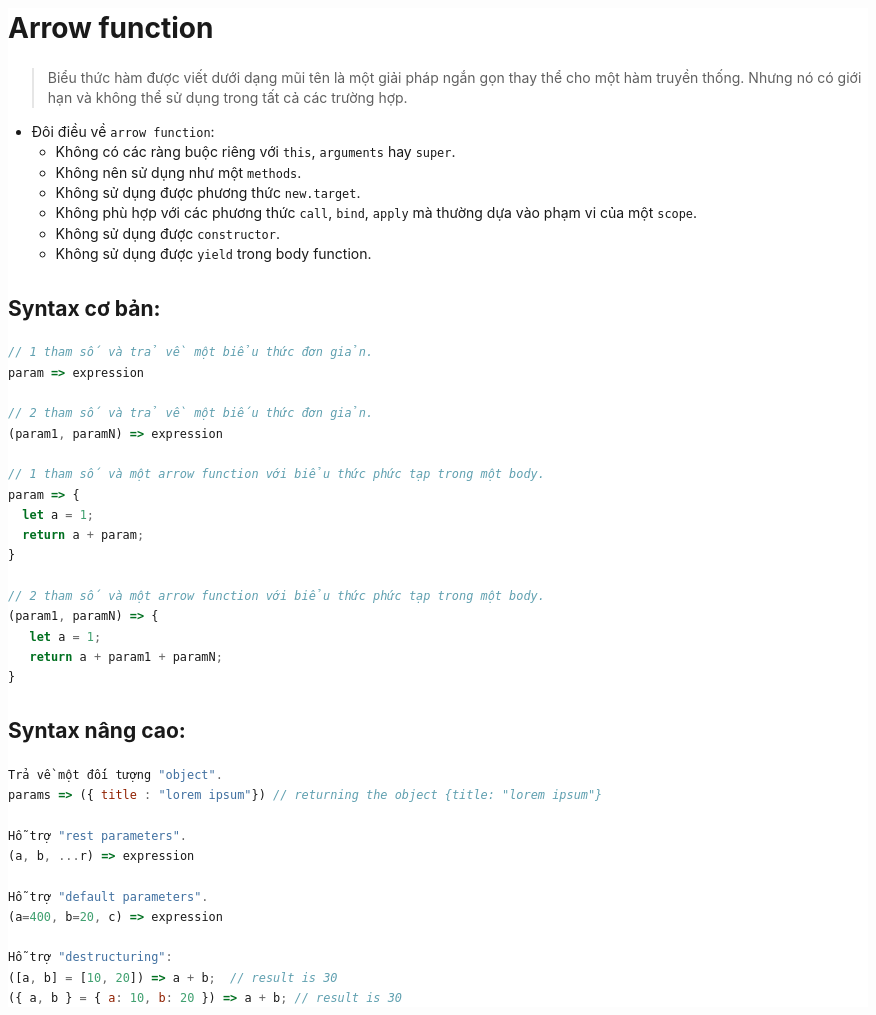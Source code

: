 # Arrow function

> Biểu thức hàm được viết dưới dạng mũi tên là một giải pháp ngắn gọn thay thể cho một hàm truyền thống. Nhưng nó có giới hạn và không thể sử dụng trong tất cả các trường hợp.

- Đôi điều về ```arrow function```:
    + Không có các ràng buộc riêng với ```this```, ```arguments``` hay ```super```.
    + Không nên sử dụng như một ```methods```.
    + Không sử dụng được phương thức ```new.target```.
    + Không phù hợp với các phương thức ```call```, ```bind```, ```apply``` mà thường dựa vào phạm vi của một ```scope```.
    + Không sử dụng được ```constructor```.
    + Không sử dụng được ```yield``` trong body function.

## Syntax cơ bản:

```js
// 1 tham số và trả về một biểu thức đơn giản.
param => expression

// 2 tham số và trả về một biếu thức đơn giản.
(param1, paramN) => expression

// 1 tham số và một arrow function với biểu thức phức tạp trong một body.
param => {
  let a = 1;
  return a + param;
}

// 2 tham số và một arrow function với biểu thức phức tạp trong một body.
(param1, paramN) => {
   let a = 1;
   return a + param1 + paramN;
}
```

## Syntax nâng cao:

```js
Trả về một đối tượng "object".
params => ({ title : "lorem ipsum"}) // returning the object {title: "lorem ipsum"}

Hỗ trợ "rest parameters".
(a, b, ...r) => expression

Hỗ trợ "default parameters".
(a=400, b=20, c) => expression

Hỗ trợ "destructuring":
([a, b] = [10, 20]) => a + b;  // result is 30
({ a, b } = { a: 10, b: 20 }) => a + b; // result is 30
```
